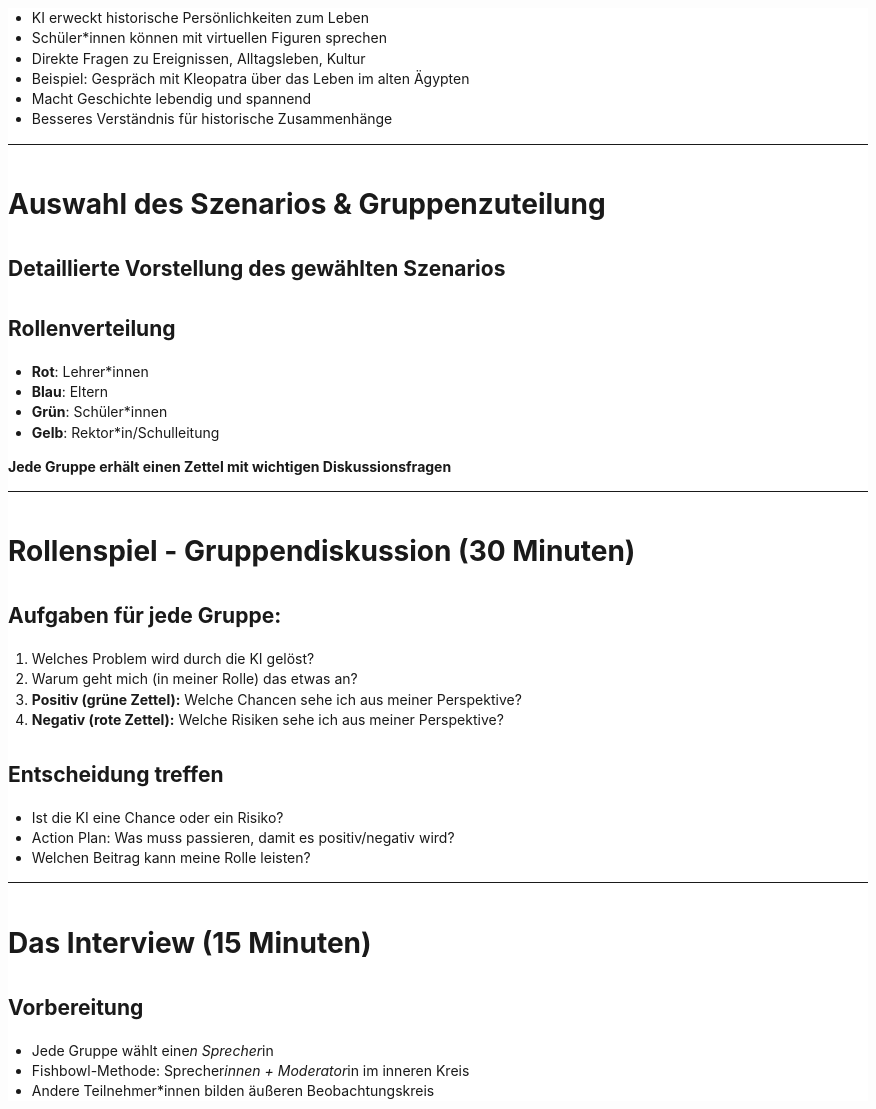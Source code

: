 
- KI erweckt historische Persönlichkeiten zum Leben
- Schüler*innen können mit virtuellen Figuren sprechen
- Direkte Fragen zu Ereignissen, Alltagsleben, Kultur
- Beispiel: Gespräch mit Kleopatra über das Leben im alten Ägypten
- Macht Geschichte lebendig und spannend
- Besseres Verständnis für historische Zusammenhänge

---

# Auswahl des Szenarios & Gruppenzuteilung

## Detaillierte Vorstellung des gewählten Szenarios

## Rollenverteilung
- **Rot**: Lehrer*innen
- **Blau**: Eltern
- **Grün**: Schüler*innen
- **Gelb**: Rektor*in/Schulleitung

**Jede Gruppe erhält einen Zettel mit wichtigen Diskussionsfragen**

---

# Rollenspiel - Gruppendiskussion (30 Minuten)

## Aufgaben für jede Gruppe:
1. Welches Problem wird durch die KI gelöst?
2. Warum geht mich (in meiner Rolle) das etwas an?
3. **Positiv (grüne Zettel):** Welche Chancen sehe ich aus meiner Perspektive?
4. **Negativ (rote Zettel):** Welche Risiken sehe ich aus meiner Perspektive?

## Entscheidung treffen
- Ist die KI eine Chance oder ein Risiko?
- Action Plan: Was muss passieren, damit es positiv/negativ wird?
- Welchen Beitrag kann meine Rolle leisten?

---

# Das Interview (15 Minuten)

## Vorbereitung
- Jede Gruppe wählt eine*n Sprecher*in
- Fishbowl-Methode: Sprecher*innen + Moderator*in im inneren Kreis
- Andere Teilnehmer*innen bilden äußeren Beobachtungskreis
